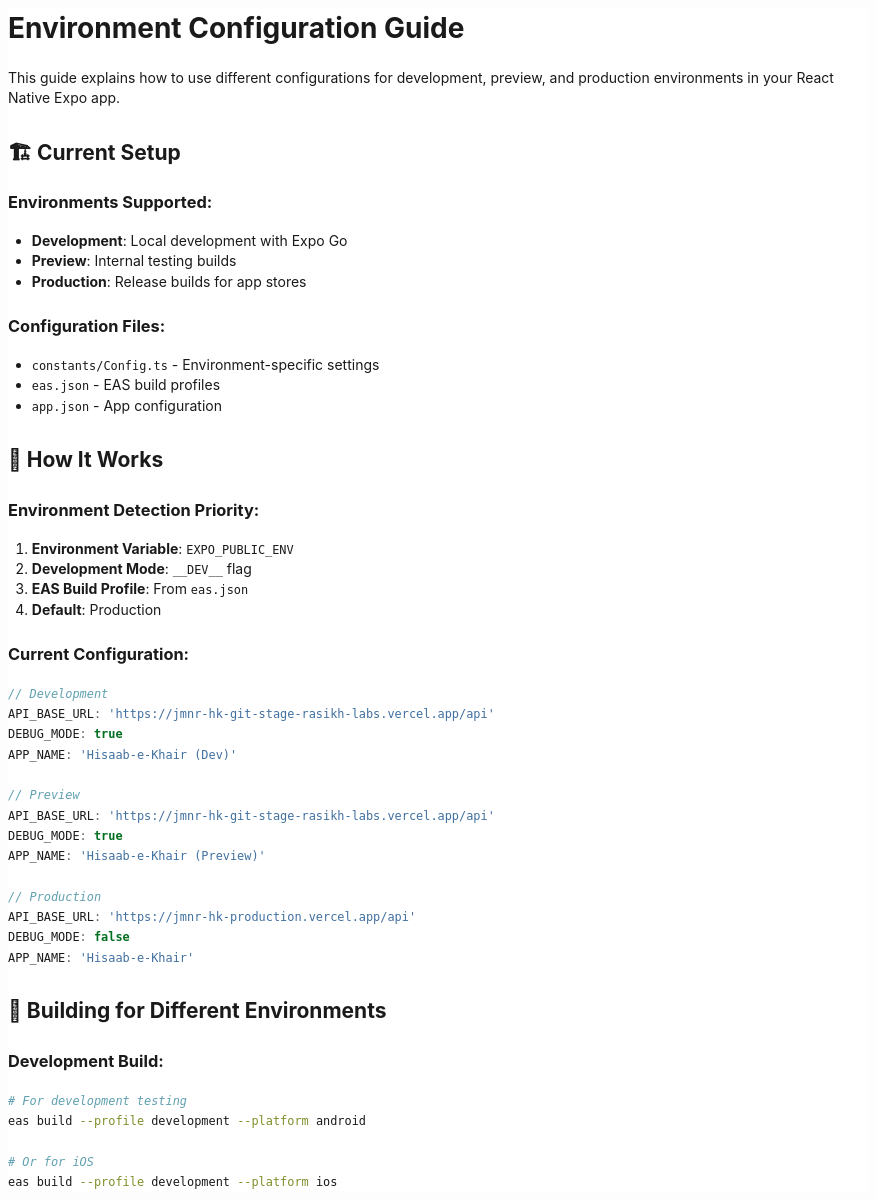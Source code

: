 # Environment Configuration Guide

This guide explains how to use different configurations for development, preview, and production environments in your React Native Expo app.

## 🏗️ Current Setup

### **Environments Supported:**
- **Development**: Local development with Expo Go
- **Preview**: Internal testing builds
- **Production**: Release builds for app stores

### **Configuration Files:**
- `constants/Config.ts` - Environment-specific settings
- `eas.json` - EAS build profiles
- `app.json` - App configuration

## 🚀 How It Works

### **Environment Detection Priority:**
1. **Environment Variable**: `EXPO_PUBLIC_ENV`
2. **Development Mode**: `__DEV__` flag
3. **EAS Build Profile**: From `eas.json`
4. **Default**: Production

### **Current Configuration:**

```typescript
// Development
API_BASE_URL: 'https://jmnr-hk-git-stage-rasikh-labs.vercel.app/api'
DEBUG_MODE: true
APP_NAME: 'Hisaab-e-Khair (Dev)'

// Preview  
API_BASE_URL: 'https://jmnr-hk-git-stage-rasikh-labs.vercel.app/api'
DEBUG_MODE: true
APP_NAME: 'Hisaab-e-Khair (Preview)'

// Production
API_BASE_URL: 'https://jmnr-hk-production.vercel.app/api'
DEBUG_MODE: false
APP_NAME: 'Hisaab-e-Khair'
```

## 📱 Building for Different Environments

### **Development Build:**
```bash
# For development testing
eas build --profile development --platform android

# Or for iOS
eas build --profile development --platform ios
```
